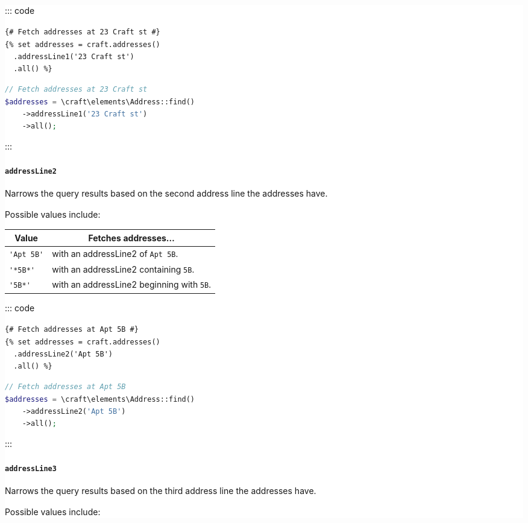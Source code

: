 

::: code
```twig
{# Fetch addresses at 23 Craft st #}
{% set addresses = craft.addresses()
  .addressLine1('23 Craft st')
  .all() %}
```

```php
// Fetch addresses at 23 Craft st
$addresses = \craft\elements\Address::find()
    ->addressLine1('23 Craft st')
    ->all();
```
:::


#### `addressLine2`

Narrows the query results based on the second address line the addresses have.

Possible values include:

| Value | Fetches addresses…
| - | -
| `'Apt 5B'` | with an addressLine2 of `Apt 5B`.
| `'*5B*'` | with an addressLine2 containing `5B`.
| `'5B*'` | with an addressLine2 beginning with `5B`.



::: code
```twig
{# Fetch addresses at Apt 5B #}
{% set addresses = craft.addresses()
  .addressLine2('Apt 5B')
  .all() %}
```

```php
// Fetch addresses at Apt 5B
$addresses = \craft\elements\Address::find()
    ->addressLine2('Apt 5B')
    ->all();
```
:::


#### `addressLine3`

Narrows the query results based on the third address line the addresses have.

Possible values include:
